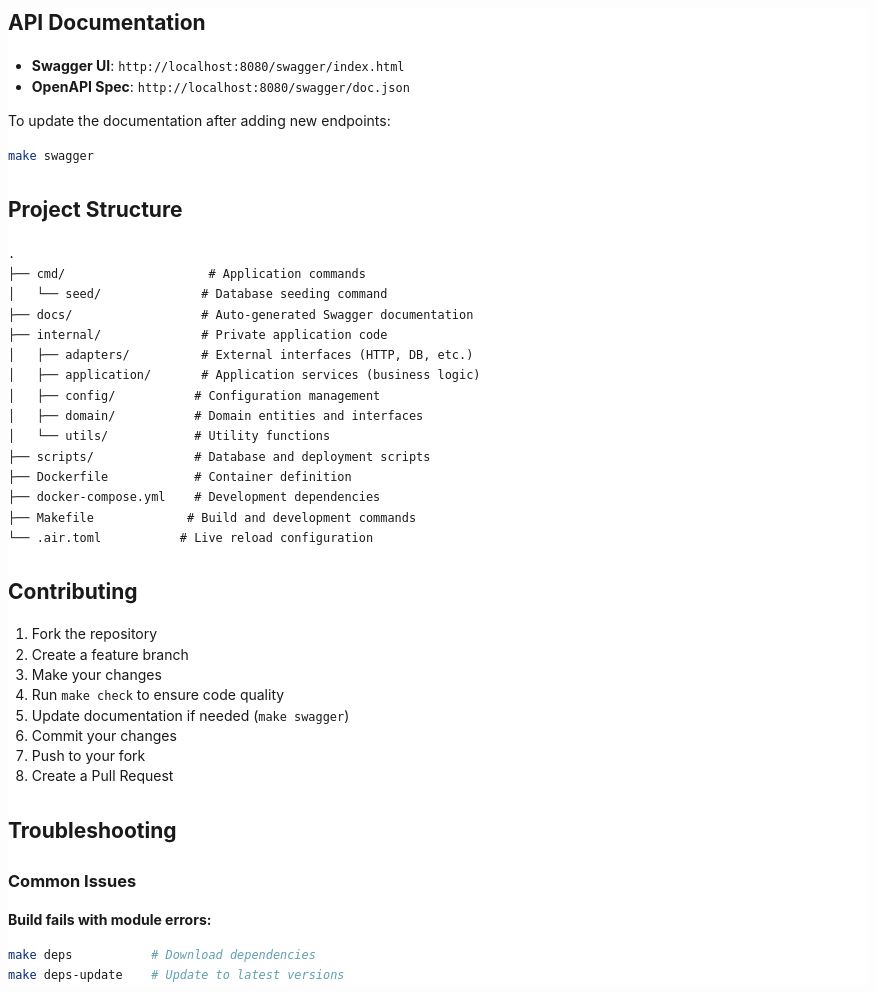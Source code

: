 ```bash
```

## API Documentation

- **Swagger UI**: `http://localhost:8080/swagger/index.html`
- **OpenAPI Spec**: `http://localhost:8080/swagger/doc.json`

To update the documentation after adding new endpoints:
```bash
make swagger
```

## Project Structure

```
.
├── cmd/                    # Application commands
│   └── seed/              # Database seeding command
├── docs/                  # Auto-generated Swagger documentation
├── internal/              # Private application code
│   ├── adapters/          # External interfaces (HTTP, DB, etc.)
│   ├── application/       # Application services (business logic)
│   ├── config/           # Configuration management
│   ├── domain/           # Domain entities and interfaces
│   └── utils/            # Utility functions
├── scripts/              # Database and deployment scripts
├── Dockerfile            # Container definition
├── docker-compose.yml    # Development dependencies
├── Makefile             # Build and development commands
└── .air.toml           # Live reload configuration
```

## Contributing

1. Fork the repository
2. Create a feature branch
3. Make your changes
4. Run `make check` to ensure code quality
5. Update documentation if needed (`make swagger`)
6. Commit your changes
7. Push to your fork
8. Create a Pull Request

## Troubleshooting

### Common Issues

**Build fails with module errors:**
```bash
make deps           # Download dependencies
make deps-update    # Update to latest versions
```
